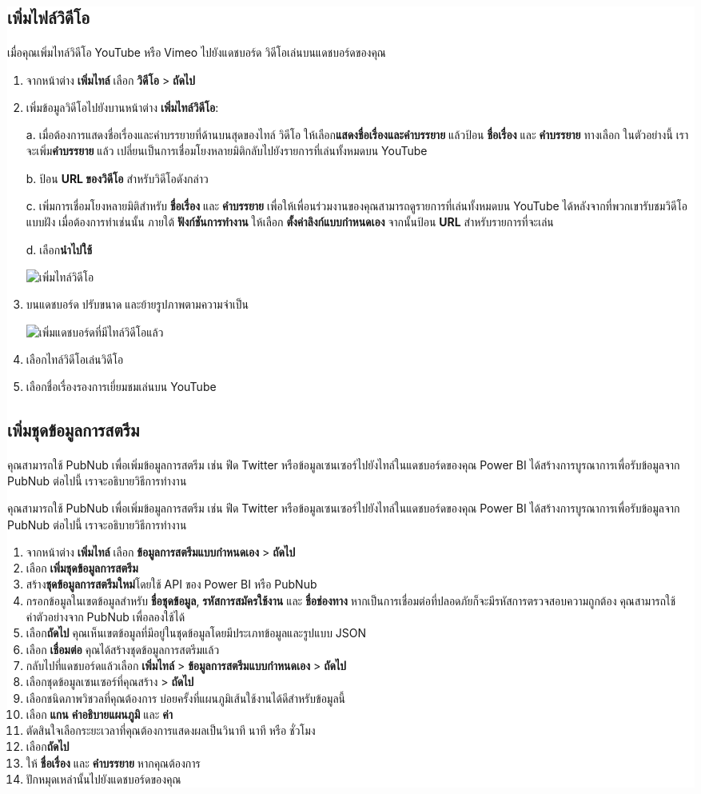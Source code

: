 ## <a name="add-a-video"></a>เพิ่มไฟล์วิดีโอ
เมื่อคุณเพิ่มไทล์วิดีโอ YouTube หรือ Vimeo ไปยังแดชบอร์ด วิดีโอเล่นบนแดชบอร์ดของคุณ

1. จากหน้าต่าง **เพิ่มไทล์** เลือก **วิดีโอ** > **ถัดไป**
2. เพิ่มข้อมูลวิดีโอไปยังบานหน้าต่าง **เพิ่มไทล์วิดีโอ**:   
   
   a. เมื่อต้องการแสดงชื่อเรื่องและคำบรรยายที่ด้านบนสุดของไทล์ วิดีโอ ให้เลือก**แสดงชื่อเรื่องและคำบรรยาย** แล้วป้อน **ชื่อเรื่อง** และ **คำบรรยาย** ทางเลือก ในตัวอย่างนี้ เราจะเพิ่ม**คำบรรยาย** แล้ว เปลี่ยนเป็นการเชื่อมโยงหลายมิติกลับไปยังรายการที่เล่นทั้งหมดบน YouTube

   b. ป้อน **URL ของวิดีโอ** สำหรับวิดีโอดังกล่าว

   c. เพิ่มการเชื่อมโยงหลายมิติสำหรับ **ชื่อเรื่อง** และ **คำบรรยาย** เพื่อให้เพื่อนร่วมงานของคุณสามารถดูรายการที่เล่นทั้งหมดบน YouTube ได้หลังจากที่พวกเขารับชมวิดีโอแบบฝัง เมื่อต้องการทำเช่นนั้น ภายใต้ **ฟังก์ชันการทำงาน** ให้เลือก **ตั้งค่าลิงก์แบบกำหนดเอง** จากนั้นป้อน **URL** สำหรับรายการที่จะเล่น

   d. เลือก**นำไปใช้**  

   ![เพิ่มไทล์วิดีโอ](media/service-dashboard-add-widget/power-bi-add-video-new.png)

3. บนแดชบอร์ด ปรับขนาด และย้ายรูปภาพตามความจำเป็น
     
   ![เพิ่มแดชบอร์ดที่มีไทล์วิดีโอแล้ว](media/service-dashboard-add-widget/pbi-widget-video-added-new.png)
4. เลือกไทล์วิดีโอเล่นวิดีโอ
5. เลือกชื่อเรื่องรองการเยี่ยมชมเล่นบน YouTube

## <a name="add-streaming-data"></a>เพิ่มชุดข้อมูลการสตรีม
คุณสามารถใช้ PubNub เพื่อเพิ่มข้อมูลการสตรีม เช่น ฟีด Twitter หรือข้อมูลเซนเซอร์ไปยังไทล์ในแดชบอร์ดของคุณ Power BI ได้สร้างการบูรณาการเพื่อรับข้อมูลจาก PubNub ต่อไปนี้ เราจะอธิบายวิธีการทำงาน
   

คุณสามารถใช้ PubNub เพื่อเพิ่มข้อมูลการสตรีม เช่น ฟีด Twitter หรือข้อมูลเซนเซอร์ไปยังไทล์ในแดชบอร์ดของคุณ Power BI ได้สร้างการบูรณาการเพื่อรับข้อมูลจาก PubNub ต่อไปนี้ เราจะอธิบายวิธีการทำงาน 

<iframe width="560" height="315" src="https://www.youtube.com/embed/kOuINwgkEkQ" frameborder="0" allowfullscreen></iframe>

1. จากหน้าต่าง **เพิ่มไทล์** เลือก **ข้อมูลการสตรีมแบบกำหนดเอง** > **ถัดไป**
2. เลือก **เพิ่มชุดข้อมูลการสตรีม**
3. สร้าง**ชุดข้อมูลการสตรีมใหม่**โดยใช้ API ของ Power BI หรือ PubNub
4. กรอกข้อมูลในเขตข้อมูลสำหรับ **ชื่อชุดข้อมูล**, **รหัสการสมัครใช้งาน** และ **ชื่อช่องทาง** หากเป็นการเชื่อมต่อที่ปลอดภัยก็จะมีรหัสการตรวจสอบความถูกต้อง คุณสามารถใช้ค่าตัวอย่างจาก PubNub เพื่อลองใช้ได้
5. เลือก**ถัดไป**
    คุณเห็นเขตข้อมูลที่มีอยู่ในชุดข้อมูลโดยมีประเภทข้อมูลและรูปแบบ JSON
6. เลือก **เชื่อมต่อ**
    คุณได้สร้างชุดข้อมูลการสตรีมแล้ว
7. กลับไปที่แดชบอร์ดแล้วเลือก **เพิ่มไทล์** > **ข้อมูลการสตรีมแบบกำหนดเอง** > **ถัดไป**
8. เลือกชุดข้อมูลเซนเซอร์ที่คุณสร้าง > **ถัดไป**
9. เลือกชนิดภาพวิชวลที่คุณต้องการ บ่อยครั้งที่แผนภูมิเส้นใช้งานได้ดีสำหรับข้อมูลนี้
10. เลือก **แกน** **คำอธิบายแผนภูมิ** และ **ค่า**
11. ตัดสินใจเลือกระยะเวลาที่คุณต้องการแสดงผลเป็นวินาที นาที หรือ ชั่วโมง
12. เลือก**ถัดไป**
13. ให้ **ชื่อเรื่อง** และ **คำบรรยาย** หากคุณต้องการ
14. ปักหมุดเหล่านั้นไปยังแดชบอร์ดของคุณ
